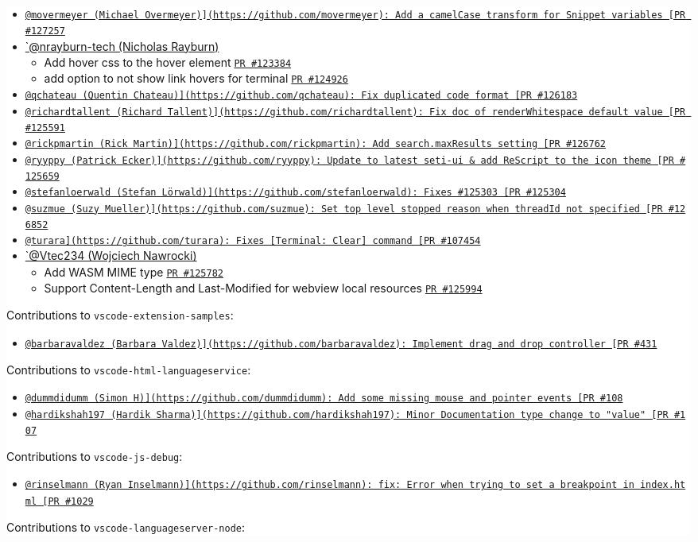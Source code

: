 - [`@movermeyer (Michael Overmeyer)](https://github.com/movermeyer): Add a
  camelCase transform for Snippet variables
  [PR #127257`](https://github.com/microsoft/vscode/pull/127257)
- [`@nrayburn-tech (Nicholas Rayburn)](https://github.com/nrayburn-tech)
    - Add hover css to the hover element
      [`PR #123384`](https://github.com/microsoft/vscode/pull/123384)
    - add option to not show link hovers for terminal
      [`PR #124926`](https://github.com/microsoft/vscode/pull/124926)
- [`@qchateau (Quentin Chateau)](https://github.com/qchateau): Fix duplicated
  code format [PR #126183`](https://github.com/microsoft/vscode/pull/126183)
- [`@richardtallent (Richard Tallent)](https://github.com/richardtallent): Fix
  doc of renderWhitespace default value
  [PR #125591`](https://github.com/microsoft/vscode/pull/125591)
- [`@rickpmartin (Rick Martin)](https://github.com/rickpmartin): Add
  search.maxResults setting
  [PR #126762`](https://github.com/microsoft/vscode/pull/126762)
- [`@ryyppy (Patrick Ecker)](https://github.com/ryyppy): Update to latest
  seti-ui & add ReScript to the icon theme
  [PR #125659`](https://github.com/microsoft/vscode/pull/125659)
- [`@stefanloerwald (Stefan Lörwald)](https://github.com/stefanloerwald): Fixes
  #125303 [PR #125304`](https://github.com/microsoft/vscode/pull/125304)
- [`@suzmue (Suzy Mueller)](https://github.com/suzmue): Set top level stopped
  reason when threadId not specified
  [PR #126852`](https://github.com/microsoft/vscode/pull/126852)
- [`@turara](https://github.com/turara): Fixes [Terminal: Clear] command
  [PR #107454`](https://github.com/microsoft/vscode/pull/107454)
- [`@Vtec234 (Wojciech Nawrocki)](https://github.com/Vtec234)
    - Add WASM MIME type
      [`PR #125782`](https://github.com/microsoft/vscode/pull/125782)
    - Support Content-Length and Last-Modified for webview local resources
      [`PR #125994`](https://github.com/microsoft/vscode/pull/125994)

Contributions to `vscode-extension-samples`:

- [`@barbaravaldez (Barbara Valdez)](https://github.com/barbaravaldez):
  Implement drag and drop controller
  [PR #431`](https://github.com/microsoft/vscode-extension-samples/pull/431)

Contributions to `vscode-html-languageservice`:

- [`@dummdidumm (Simon H)](https://github.com/dummdidumm): Add some missing
  mouse and pointer events
  [PR #108`](https://github.com/microsoft/vscode-html-languageservice/pull/108)
- [`@hardikshah197 (Hardik Sharma)](https://github.com/hardikshah197): Minor
  Documentation type change to "value"
  [PR #107`](https://github.com/microsoft/vscode-html-languageservice/pull/107)

Contributions to `vscode-js-debug`:

- [`@rinselmann (Ryan Inselmann)](https://github.com/rinselmann): fix: Error
  when trying to set a breakpoint in index.html
  [PR #1029`](https://github.com/microsoft/vscode-js-debug/pull/1029)

Contributions to `vscode-languageserver-node`:
